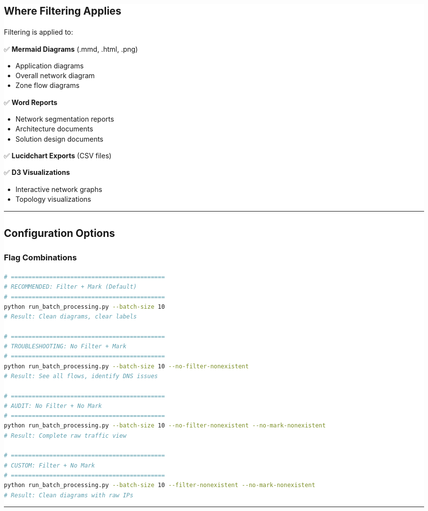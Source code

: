 
## Where Filtering Applies

Filtering is applied to:

✅ **Mermaid Diagrams** (.mmd, .html, .png)
- Application diagrams
- Overall network diagram
- Zone flow diagrams

✅ **Word Reports**
- Network segmentation reports
- Architecture documents
- Solution design documents

✅ **Lucidchart Exports** (CSV files)

✅ **D3 Visualizations**
- Interactive network graphs
- Topology visualizations

---

## Configuration Options

### Flag Combinations

```bash
# ============================================
# RECOMMENDED: Filter + Mark (Default)
# ============================================
python run_batch_processing.py --batch-size 10
# Result: Clean diagrams, clear labels

# ============================================
# TROUBLESHOOTING: No Filter + Mark
# ============================================
python run_batch_processing.py --batch-size 10 --no-filter-nonexistent
# Result: See all flows, identify DNS issues

# ============================================
# AUDIT: No Filter + No Mark
# ============================================
python run_batch_processing.py --batch-size 10 --no-filter-nonexistent --no-mark-nonexistent
# Result: Complete raw traffic view

# ============================================
# CUSTOM: Filter + No Mark
# ============================================
python run_batch_processing.py --batch-size 10 --filter-nonexistent --no-mark-nonexistent
# Result: Clean diagrams with raw IPs
```

---